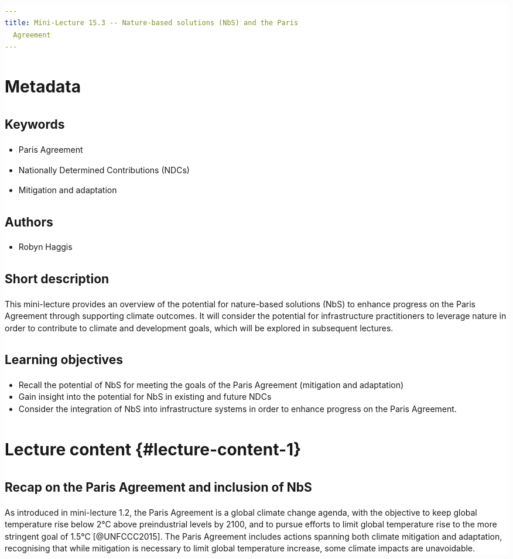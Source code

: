 ```yaml
---
title: Mini-Lecture 15.3 -- Nature-based solutions (NbS) and the Paris
  Agreement
---
```


# Metadata 

## Keywords

-   Paris Agreement

-   Nationally Determined Contributions (NDCs)

-   Mitigation and adaptation

## Authors

-   Robyn Haggis

## Short description

This mini-lecture provides an overview of the potential for nature-based
solutions (NbS) to enhance progress on the Paris Agreement through
supporting climate outcomes. It will consider the potential for
infrastructure practitioners to leverage nature in order to contribute
to climate and development goals, which will be explored in subsequent
lectures.

## Learning objectives

-   Recall the potential of NbS for meeting the goals of the Paris
    Agreement (mitigation and adaptation)
-   Gain insight into the potential for NbS in existing and future NDCs
-   Consider the integration of NbS into infrastructure systems in order
    to enhance progress on the Paris Agreement.

# Lecture content {#lecture-content-1}

## Recap on the Paris Agreement and inclusion of NbS

As introduced in mini-lecture 1.2, the Paris Agreement is a global
climate change agenda, with the objective to keep global temperature
rise below 2°C above preindustrial levels by 2100, and to pursue efforts
to limit global temperature rise to the more stringent goal of 1.5°C
[@UNFCCC2015]. The Paris Agreement includes actions spanning both
climate mitigation and adaptation, recognising that while mitigation is
necessary to limit global temperature increase, some climate impacts are
unavoidable.
